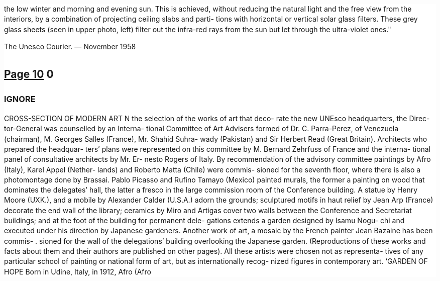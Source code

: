 the low winter and morning and 
evening sun. This is achieved, 
without reducing the natural 
light and the free view from the 
interiors, by a combination of 
projecting ceiling slabs and parti- 
tions with horizontal or vertical 
solar glass filters. These grey 
glass sheets (seen in upper photo, 
left) filter out the infra-red rays 
from the sun but let through 
the ultra-violet ones." 
  
The Unesco Courier. — November 1958 

## [Page 10](https://demo.humlab.umu.se/courier/066651engo.pdf#page=10) 0

### IGNORE

CROSS-SECTION 
OF MODERN ART 
N the selection of the works of art that deco- 
rate the new UNEsco headquarters, the Direc- 
tor-General was counselled by an Interna- 
tional Committee of Art Advisers formed of 
Dr. C. Parra-Perez, of Venezuela (chairman), 
M. Georges Salles (France), Mr. Shahid Suhra- 
wady (Pakistan) and Sir Herbert Read (Great 
Britain). Architects who prepared the headquar- 
ters’ plans were represented on this committee by 
M. Bernard Zehrfuss of France and the interna- 
tional panel of consultative architects by Mr. Er- 
nesto Rogers of Italy. 
By recommendation of the advisory committee 
paintings by Afro (Italy), Karel Appel (Nether- 
lands) and Roberto Matta (Chile) were commis- 
sioned for the seventh floor, where there is also a 
photomontage done by Brassai. Pablo Picasso 
and Rufino Tamayo (Mexico) painted murals, the 
former a painting on wood that dominates the 
delegates’ hall, the latter a fresco in the large 
commission room of the Conference building. A 
statue by Henry Moore (UXK.), and a mobile by 
Alexander Calder (U.S.A.) adorn the grounds; 
sculptured motifs in haut relief by Jean Arp 
(France) decorate the end wall of the library; 
ceramics by Miro and Artigas cover two walls 
between the Conference and Secretariat buildings; 
and at the foot of the building for permanent dele- 
gations extends a garden designed by Isamu Nogu- 
chi and executed under his direction by Japanese 
gardeners. Another work of art, a mosaic by the 
French painter Jean Bazaine has been commis- . 
sioned for the wall of the delegations’ building 
overlooking the Japanese garden. (Reproductions 
of these works and facts about them and their 
authors are published on other pages). 
All these artists were chosen not as representa- 
tives of any particular school of painting or 
national form of art, but as internationally recog- 
nized figures in contemporary art. 
‘GARDEN OF HOPE 
Born in Udine, Italy, in 1912, Afro (Afro 